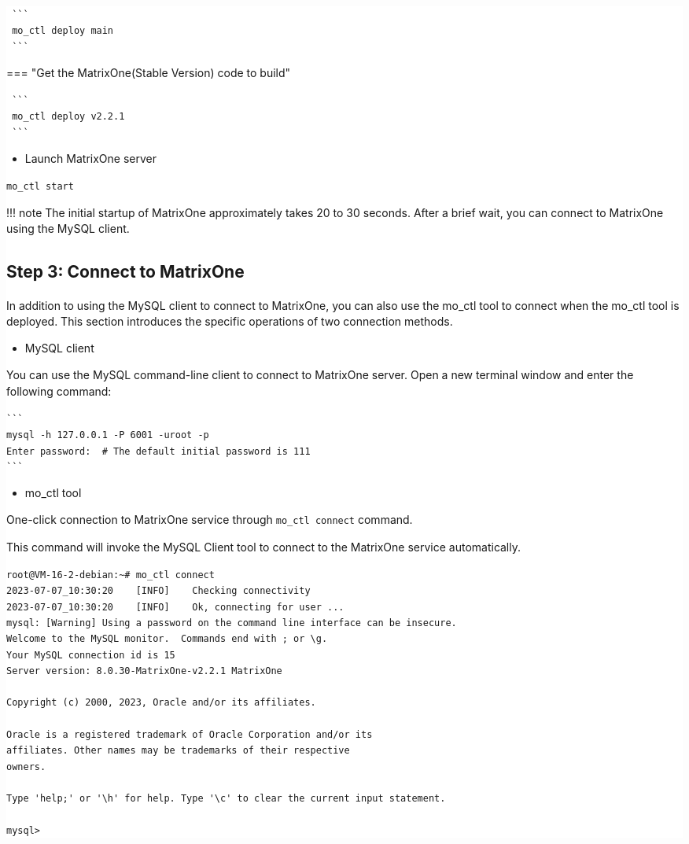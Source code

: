      ```
     mo_ctl deploy main
     ```

=== "Get the MatrixOne(Stable Version) code to build"

     ```
     mo_ctl deploy v2.2.1
     ```

- Launch MatrixOne server

```
mo_ctl start
```

!!! note
    The initial startup of MatrixOne approximately takes 20 to 30 seconds. After a brief wait, you can connect to MatrixOne using the MySQL client.

## Step 3: Connect to MatrixOne

In addition to using the MySQL client to connect to MatrixOne, you can also use the mo_ctl tool to connect when the mo_ctl tool is deployed. This section introduces the specific operations of two connection methods.

- MySQL client

You can use the MySQL command-line client to connect to MatrixOne server. Open a new terminal window and enter the following command:

    ```
    mysql -h 127.0.0.1 -P 6001 -uroot -p
    Enter password:  # The default initial password is 111
    ```

- mo_ctl tool

One-click connection to MatrixOne service through `mo_ctl connect` command.

This command will invoke the MySQL Client tool to connect to the MatrixOne service automatically.

```
root@VM-16-2-debian:~# mo_ctl connect
2023-07-07_10:30:20    [INFO]    Checking connectivity
2023-07-07_10:30:20    [INFO]    Ok, connecting for user ...
mysql: [Warning] Using a password on the command line interface can be insecure.
Welcome to the MySQL monitor.  Commands end with ; or \g.
Your MySQL connection id is 15
Server version: 8.0.30-MatrixOne-v2.2.1 MatrixOne

Copyright (c) 2000, 2023, Oracle and/or its affiliates.

Oracle is a registered trademark of Oracle Corporation and/or its
affiliates. Other names may be trademarks of their respective
owners.

Type 'help;' or '\h' for help. Type '\c' to clear the current input statement.

mysql>

```
